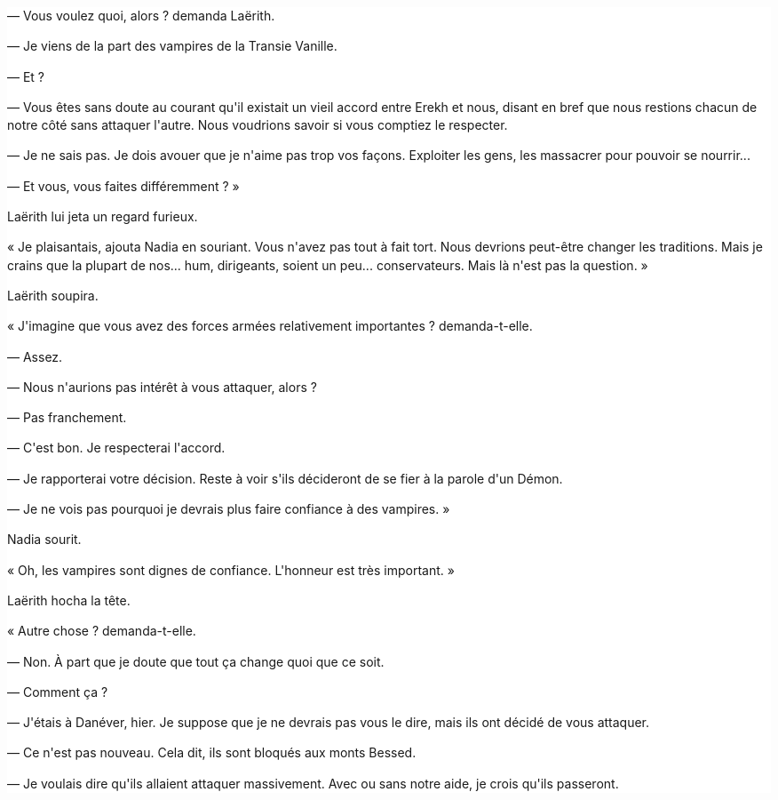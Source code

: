 — Vous voulez quoi, alors ? demanda Laërith.

— Je viens de la part des vampires de la Transie Vanille.

— Et ?

— Vous êtes sans doute au courant qu'il existait un vieil accord
entre Erekh et nous, disant en bref que nous restions chacun de
notre côté sans attaquer l'autre. Nous voudrions savoir si vous
comptiez le respecter.

— Je ne sais pas. Je dois avouer que je n'aime pas trop vos
façons. Exploiter les gens, les massacrer pour pouvoir se
nourrir...

— Et vous, vous faites différemment ? »

Laërith lui jeta un regard furieux.

« Je plaisantais, ajouta Nadia en souriant. Vous n'avez pas tout à
fait tort. Nous devrions peut-être changer les traditions. Mais je
crains que la plupart de nos... hum, dirigeants, soient un
peu... conservateurs. Mais là n'est pas la question.  »

Laërith soupira.

« J'imagine que vous avez des forces armées relativement importantes
? demanda-t-elle.

— Assez.

— Nous n'aurions pas intérêt à vous attaquer, alors ?

— Pas franchement.

— C'est bon. Je respecterai l'accord.

— Je rapporterai votre décision. Reste à voir s'ils décideront de
se fier à la parole d'un Démon.

— Je ne vois pas pourquoi je devrais plus faire confiance à des
vampires. »

Nadia sourit.

« Oh, les vampires sont dignes de confiance. L'honneur est très
important. »

Laërith hocha la tête.

« Autre chose ? demanda-t-elle.

— Non. À part que je doute que tout ça change quoi que ce soit.

— Comment ça ?

— J'étais à Danéver, hier. Je suppose que je ne devrais pas vous le
dire, mais ils ont décidé de vous attaquer.

— Ce n'est pas nouveau. Cela dit, ils sont bloqués aux monts Bessed.

— Je voulais dire qu'ils allaient attaquer massivement. Avec ou sans
notre aide, je crois qu'ils passeront.
